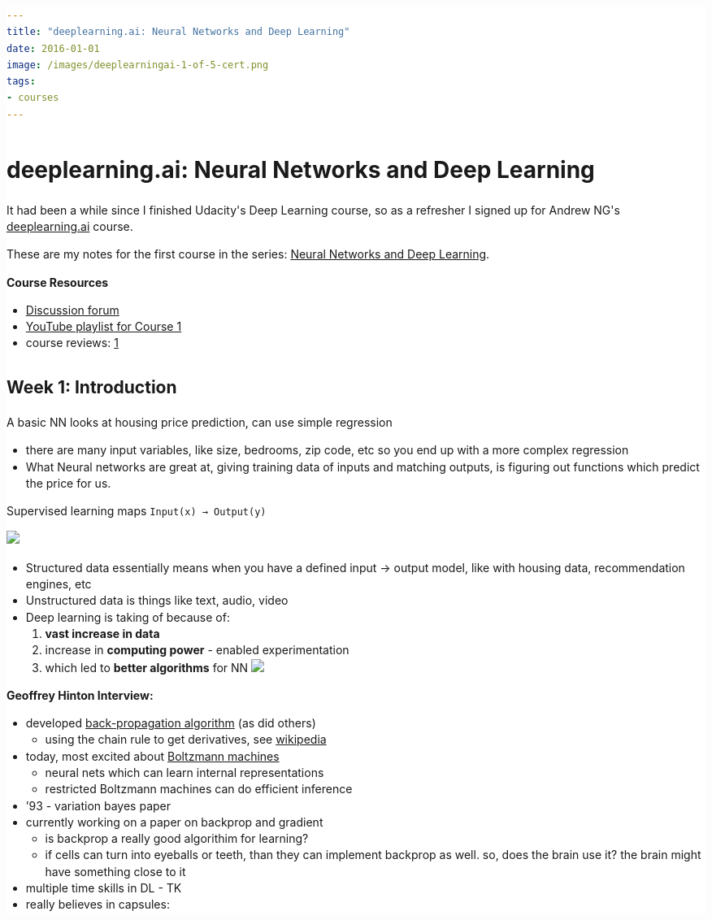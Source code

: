 ```yaml
---
title: "deeplearning.ai: Neural Networks and Deep Learning"
date: 2016-01-01
image: /images/deeplearningai-1-of-5-cert.png
tags:
- courses
---
```


# deeplearning.ai: Neural Networks and Deep Learning

It had been a while since I finished Udacity's Deep Learning course, so as a refresher I signed up for Andrew NG's [deeplearning.ai](https://www.deeplearning.ai/) course.

These are my notes for the first course in the series: [Neural Networks and Deep Learning](https://www.coursera.org/learn/neural-networks-deep-learning).

**Course Resources**

- [Discussion forum](https://www.coursera.org/learn/neural-networks-deep-learning/discussions)
- [YouTube playlist for Course 1](https://www.youtube.com/playlist?list=PLkDaE6sCZn6Ec-XTbcX1uRg2_u4xOEky0)
- course reviews: [1](https://towardsdatascience.com/review-of-deeplearning-ai-courses-aed1328e4ffe)

## Week 1: Introduction

A basic NN looks at housing price prediction, can use simple regression

- there are many input variables, like size, bedrooms, zip code, etc so you end up with a more complex regression
- What Neural networks are great at, giving training data of inputs and matching outputs, is figuring out functions which predict the price for us.

Supervised learning maps `Input(x) → Output(y)`

![](https://d2mxuefqeaa7sj.cloudfront.net/s_CFA8F1100ADFAC4AC884B6482F58197667C5D7E698F7354F2FCD70E34111B14C_1525925978278_file.png)

- Structured data essentially means when you have a defined input → output model, like with housing data, recommendation engines, etc
- Unstructured data is things like text, audio, video
- Deep learning is taking of because of:
  1.  **vast increase in data**
  2. increase in **computing power** - enabled experimentation
  3. which led to **better algorithms** for NN
![](https://d2mxuefqeaa7sj.cloudfront.net/s_CFA8F1100ADFAC4AC884B6482F58197667C5D7E698F7354F2FCD70E34111B14C_1525926437957_file.png)


**Geoffrey Hinton Interview:**

- developed [back-propagation algorithm](http://neuralnetworksanddeeplearning.com/chap2.html) (as did others)
  - using the chain rule to get derivatives, see [wikipedia](https://www.wikiwand.com/en/Backpropagation)
- today, most excited about [Boltzmann machines](https://www.wikiwand.com/en/Boltzmann_machine)
  - neural nets which can learn internal representations
  - restricted Boltzmann machines can do efficient inference
- ’93 - variation bayes paper
- currently working on a paper on backprop and gradient
  - is backprop a really good algorithim for learning?
  - if cells can turn into eyeballs or teeth, than they can implement backprop as well. so, does the brain use it? the brain might have something close to it
- multiple time skills in DL - TK
- really believes in capsules: